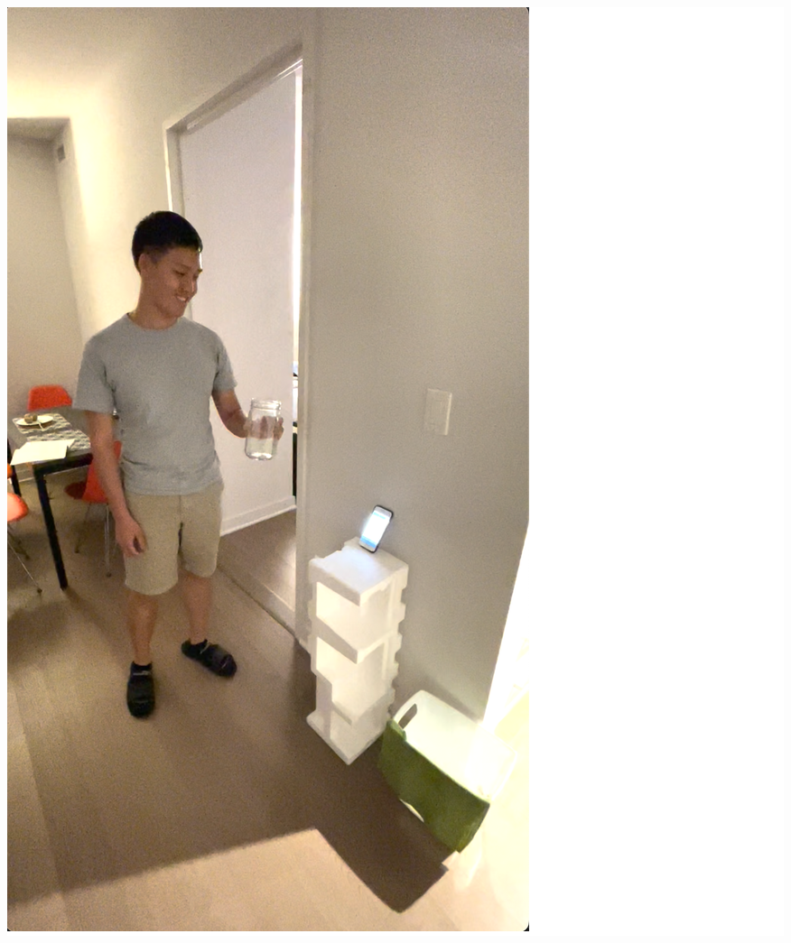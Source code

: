 [![Watch the video](https://github.com/peter2520/Interactive-Lab-Hub/blob/Fall2022/Lab%201/video_1.png)](https://youtube.com/shorts/3B4ziGFixR8)
